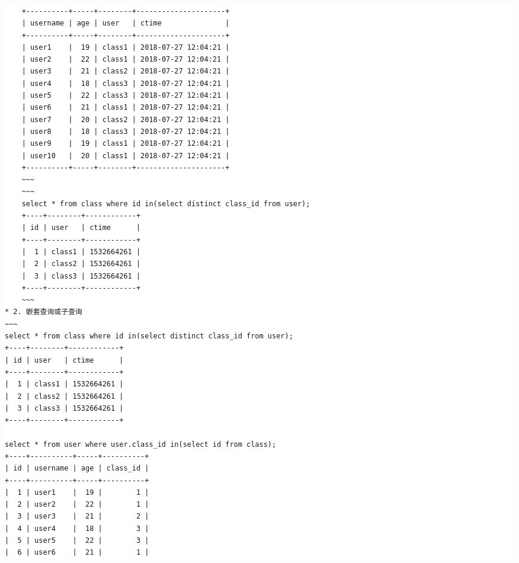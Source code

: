         +----------+-----+--------+---------------------+
        | username | age | user   | ctime               |
        +----------+-----+--------+---------------------+
        | user1    |  19 | class1 | 2018-07-27 12:04:21 |
        | user2    |  22 | class1 | 2018-07-27 12:04:21 |
        | user3    |  21 | class2 | 2018-07-27 12:04:21 |
        | user4    |  18 | class3 | 2018-07-27 12:04:21 |
        | user5    |  22 | class3 | 2018-07-27 12:04:21 |
        | user6    |  21 | class1 | 2018-07-27 12:04:21 |
        | user7    |  20 | class2 | 2018-07-27 12:04:21 |
        | user8    |  18 | class3 | 2018-07-27 12:04:21 |
        | user9    |  19 | class1 | 2018-07-27 12:04:21 |
        | user10   |  20 | class1 | 2018-07-27 12:04:21 |
        +----------+-----+--------+---------------------+
        ~~~
        ~~~
        select * from class where id in(select distinct class_id from user);
        +----+--------+------------+
        | id | user   | ctime      |
        +----+--------+------------+
        |  1 | class1 | 1532664261 |
        |  2 | class2 | 1532664261 |
        |  3 | class3 | 1532664261 |
        +----+--------+------------+
        ~~~
    * 2. 嵌套查询或子查询
    ~~~
    select * from class where id in(select distinct class_id from user);
    +----+--------+------------+
    | id | user   | ctime      |
    +----+--------+------------+
    |  1 | class1 | 1532664261 |
    |  2 | class2 | 1532664261 |
    |  3 | class3 | 1532664261 |
    +----+--------+------------+

    select * from user where user.class_id in(select id from class);
    +----+----------+-----+----------+
    | id | username | age | class_id |
    +----+----------+-----+----------+
    |  1 | user1    |  19 |        1 |
    |  2 | user2    |  22 |        1 |
    |  3 | user3    |  21 |        2 |
    |  4 | user4    |  18 |        3 |
    |  5 | user5    |  22 |        3 |
    |  6 | user6    |  21 |        1 |